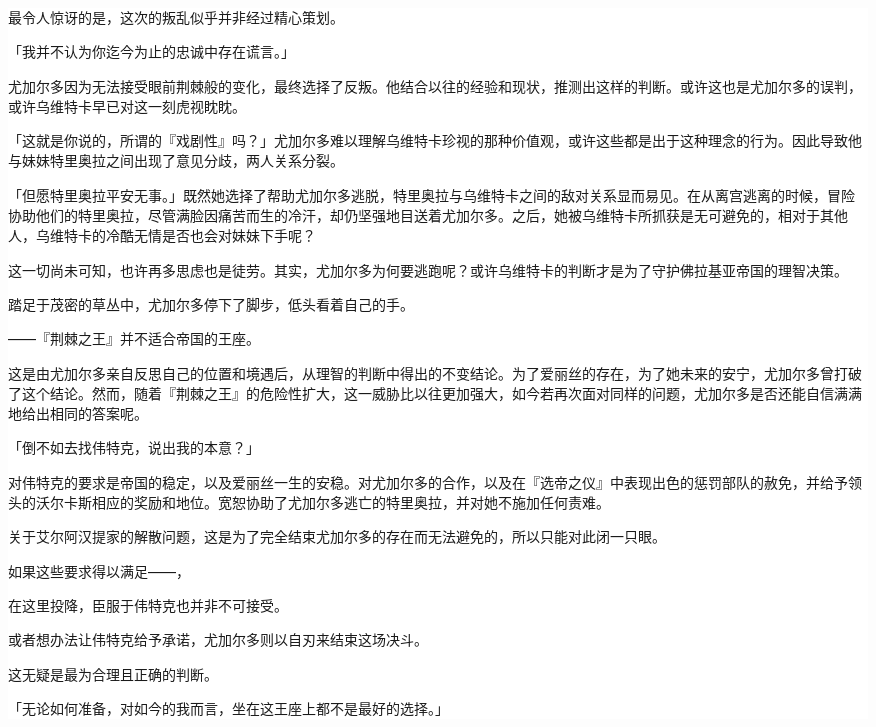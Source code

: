 最令人惊讶的是，这次的叛乱似乎并非经过精心策划。

「我并不认为你迄今为止的忠诚中存在谎言。」

尤加尔多因为无法接受眼前荆棘般的变化，最终选择了反叛。他结合以往的经验和现状，推测出这样的判断。或许这也是尤加尔多的误判，或许乌维特卡早已对这一刻虎视眈眈。

「这就是你说的，所谓的『戏剧性』吗？」尤加尔多难以理解乌维特卡珍视的那种价值观，或许这些都是出于这种理念的行为。因此导致他与妹妹特里奥拉之间出现了意见分歧，两人关系分裂。

「但愿特里奥拉平安无事。」既然她选择了帮助尤加尔多逃脱，特里奥拉与乌维特卡之间的敌对关系显而易见。在从离宫逃离的时候，冒险协助他们的特里奥拉，尽管满脸因痛苦而生的冷汗，却仍坚强地目送着尤加尔多。之后，她被乌维特卡所抓获是无可避免的，相对于其他人，乌维特卡的冷酷无情是否也会对妹妹下手呢？

这一切尚未可知，也许再多思虑也是徒劳。其实，尤加尔多为何要逃跑呢？或许乌维特卡的判断才是为了守护佛拉基亚帝国的理智决策。

踏足于茂密的草丛中，尤加尔多停下了脚步，低头看着自己的手。

――『荆棘之王』并不适合帝国的王座。

这是由尤加尔多亲自反思自己的位置和境遇后，从理智的判断中得出的不变结论。为了爱丽丝的存在，为了她未来的安宁，尤加尔多曾打破了这个结论。然而，随着『荆棘之王』的危险性扩大，这一威胁比以往更加强大，如今若再次面对同样的问题，尤加尔多是否还能自信满满地给出相同的答案呢。

「倒不如去找伟特克，说出我的本意？」

对伟特克的要求是帝国的稳定，以及爱丽丝一生的安稳。对尤加尔多的合作，以及在『选帝之仪』中表现出色的惩罚部队的赦免，并给予领头的沃尔卡斯相应的奖励和地位。宽恕协助了尤加尔多逃亡的特里奥拉，并对她不施加任何责难。

关于艾尔阿汉提家的解散问题，这是为了完全结束尤加尔多的存在而无法避免的，所以只能对此闭一只眼。

如果这些要求得以满足――，

在这里投降，臣服于伟特克也并非不可接受。

或者想办法让伟特克给予承诺，尤加尔多则以自刃来结束这场决斗。

这无疑是最为合理且正确的判断。

「无论如何准备，对如今的我而言，坐在这王座上都不是最好的选择。」

